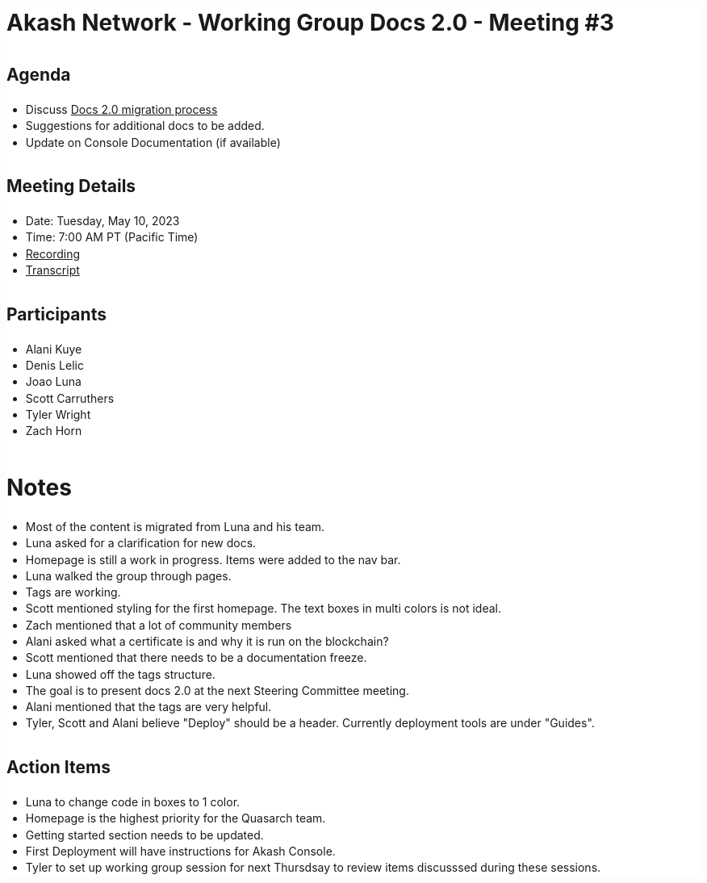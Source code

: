 
# Akash Network - Working Group Docs 2.0 - Meeting #3

## Agenda

- Discuss [Docs 2.0 migration process](https://github.com/akash-network/support/issues/86)
- Suggestions for additional docs to be added.
- Update on Console Documentation (if available)

## Meeting Details

- Date: Tuesday, May 10, 2023
- Time: 7:00 AM PT (Pacific Time)
- [Recording](https://etnpcwafsvocdus4bwjuhulzkko6s33zdrbh6cpijunxi34xhcca.arweave.net/JNrxWAWVXCHSXA2TQ9F5Up3pb3kcQn8J6E0bdG-XOIQ)
- [Transcript](#transcript)

## Participants

- Alani Kuye
- Denis Lelic
- Joao Luna
- Scott Carruthers
- Tyler Wright
- Zach Horn

# Notes

- Most of the content is migrated from Luna and his team.
- Luna asked for a clarification for new docs. 
- Homepage is still a work in progress. Items were added to the nav bar.
- Luna walked the group through pages.
- Tags are working.
- Scott mentioned styling for the first homepage. The text boxes in multi colors is not ideal.
- Zach mentioned that a lot of community members
- Alani asked what a certificate is and why it is run on the blockchain?
- Scott mentioned that there needs to be a documentation freeze. 
- Luna showed off the tags structure.
- The goal is to present docs 2.0 at the next Steering Committee meeting.
- Alani mentioned that the tags are very helpful. 
- Tyler, Scott and Alani believe "Deploy" should be a header. Currently deployment tools are under "Guides".



## Action Items

- Luna to change code in boxes to 1 color.
- Homepage is the highest priority for the Quasarch team.
- Getting started section needs to be updated.
- First Deployment will have instructions for Akash Console. 
- Tyler to set up working group session for next Thursdsay to review items discusssed during these sessions. 
